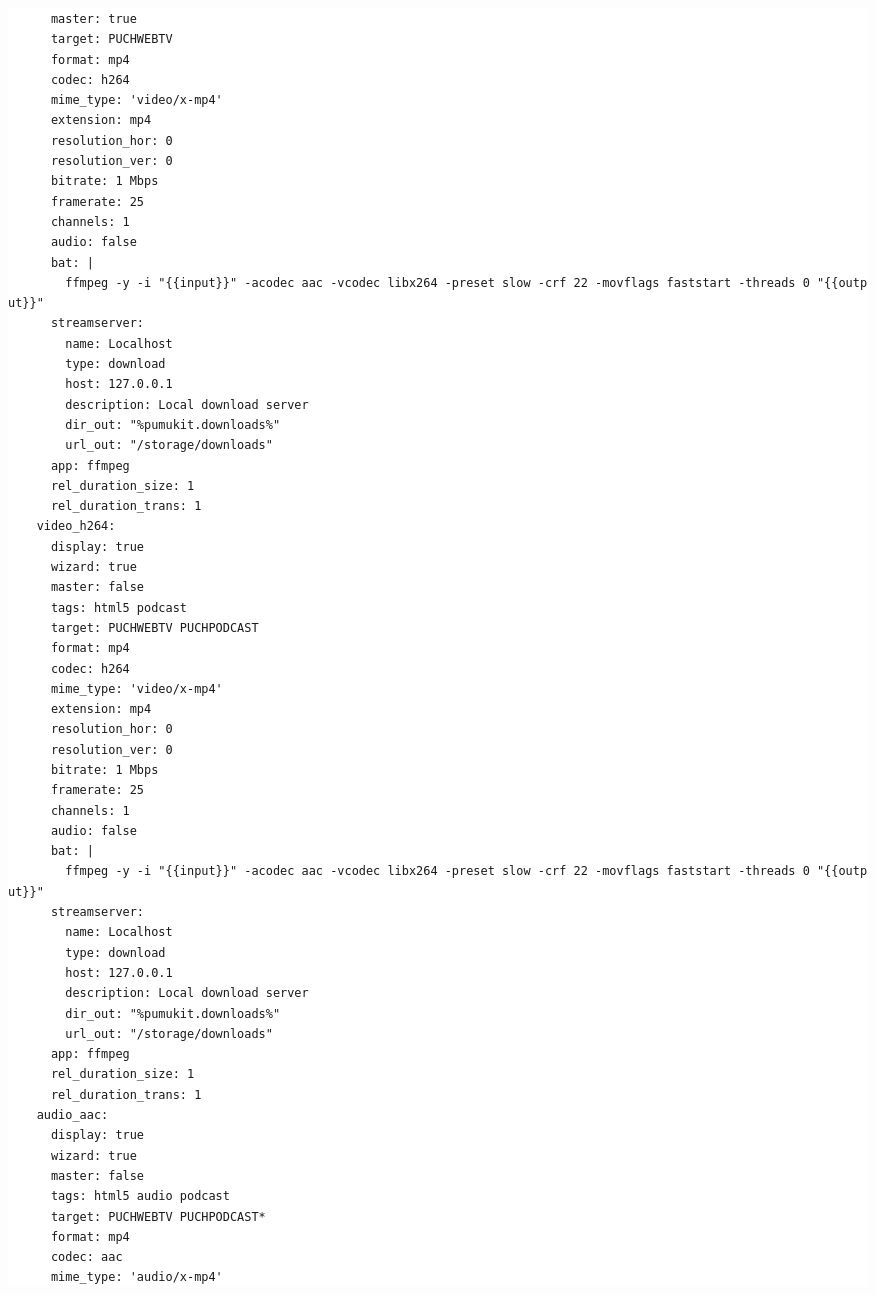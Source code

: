 ```
      master: true
      target: PUCHWEBTV
      format: mp4
      codec: h264
      mime_type: 'video/x-mp4'
      extension: mp4
      resolution_hor: 0
      resolution_ver: 0
      bitrate: 1 Mbps
      framerate: 25
      channels: 1
      audio: false
      bat: |
        ffmpeg -y -i "{{input}}" -acodec aac -vcodec libx264 -preset slow -crf 22 -movflags faststart -threads 0 "{{output}}"
      streamserver:
        name: Localhost
        type: download
        host: 127.0.0.1
        description: Local download server
        dir_out: "%pumukit.downloads%"
        url_out: "/storage/downloads"
      app: ffmpeg
      rel_duration_size: 1
      rel_duration_trans: 1
    video_h264:
      display: true
      wizard: true
      master: false
      tags: html5 podcast
      target: PUCHWEBTV PUCHPODCAST
      format: mp4
      codec: h264
      mime_type: 'video/x-mp4'
      extension: mp4
      resolution_hor: 0
      resolution_ver: 0
      bitrate: 1 Mbps
      framerate: 25
      channels: 1
      audio: false
      bat: |
        ffmpeg -y -i "{{input}}" -acodec aac -vcodec libx264 -preset slow -crf 22 -movflags faststart -threads 0 "{{output}}"
      streamserver:
        name: Localhost
        type: download
        host: 127.0.0.1
        description: Local download server
        dir_out: "%pumukit.downloads%"
        url_out: "/storage/downloads"
      app: ffmpeg
      rel_duration_size: 1
      rel_duration_trans: 1
    audio_aac:
      display: true
      wizard: true
      master: false
      tags: html5 audio podcast
      target: PUCHWEBTV PUCHPODCAST*
      format: mp4
      codec: aac
      mime_type: 'audio/x-mp4'
```